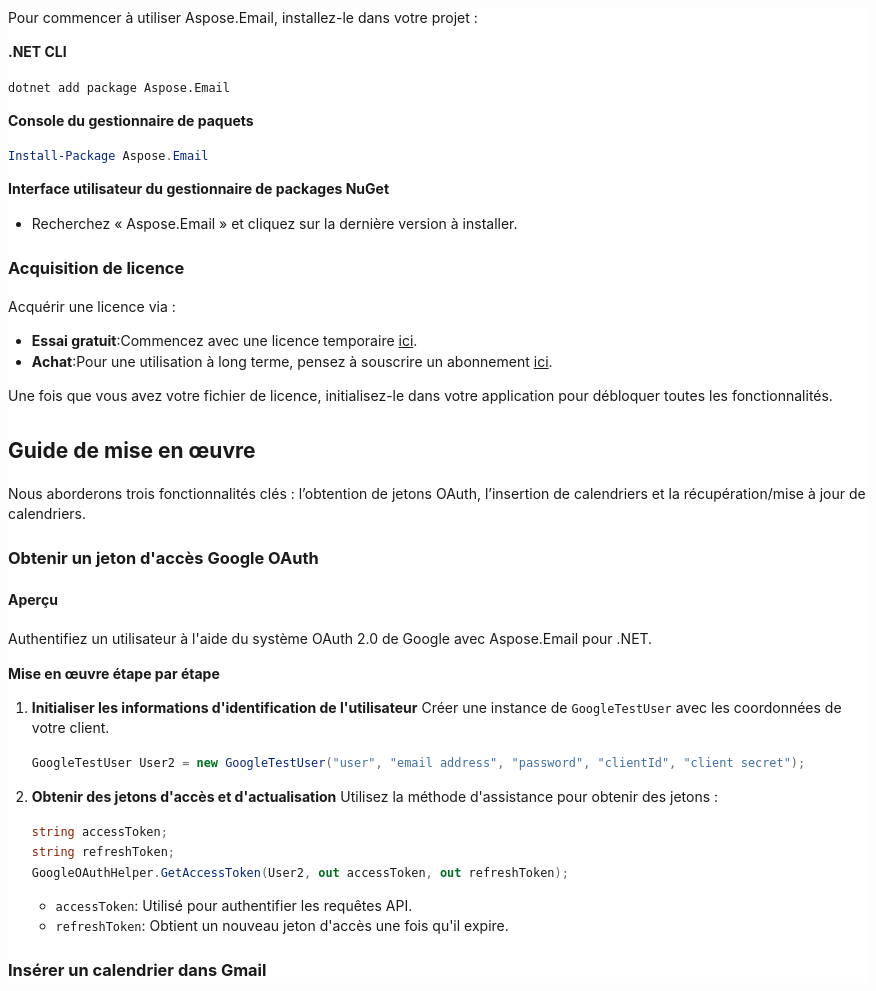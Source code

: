 Pour commencer à utiliser Aspose.Email, installez-le dans votre projet :

**.NET CLI**
```bash
dotnet add package Aspose.Email
```

**Console du gestionnaire de paquets**
```powershell
Install-Package Aspose.Email
```

**Interface utilisateur du gestionnaire de packages NuGet**
- Recherchez « Aspose.Email » et cliquez sur la dernière version à installer.

### Acquisition de licence

Acquérir une licence via :
- **Essai gratuit**:Commencez avec une licence temporaire [ici](https://purchase.aspose.com/temporary-license/).
- **Achat**:Pour une utilisation à long terme, pensez à souscrire un abonnement [ici](https://purchase.aspose.com/buy).

Une fois que vous avez votre fichier de licence, initialisez-le dans votre application pour débloquer toutes les fonctionnalités.

## Guide de mise en œuvre

Nous aborderons trois fonctionnalités clés : l’obtention de jetons OAuth, l’insertion de calendriers et la récupération/mise à jour de calendriers.

### Obtenir un jeton d'accès Google OAuth

#### Aperçu
Authentifiez un utilisateur à l'aide du système OAuth 2.0 de Google avec Aspose.Email pour .NET.

**Mise en œuvre étape par étape**

1. **Initialiser les informations d'identification de l'utilisateur**
   Créer une instance de `GoogleTestUser` avec les coordonnées de votre client.
   ```csharp
   GoogleTestUser User2 = new GoogleTestUser("user", "email address", "password", "clientId", "client secret");
   ```

2. **Obtenir des jetons d'accès et d'actualisation**
   Utilisez la méthode d'assistance pour obtenir des jetons :
   ```csharp
   string accessToken;
   string refreshToken;
   GoogleOAuthHelper.GetAccessToken(User2, out accessToken, out refreshToken);
   ```
   - `accessToken`: Utilisé pour authentifier les requêtes API.
   - `refreshToken`: Obtient un nouveau jeton d'accès une fois qu'il expire.

### Insérer un calendrier dans Gmail
